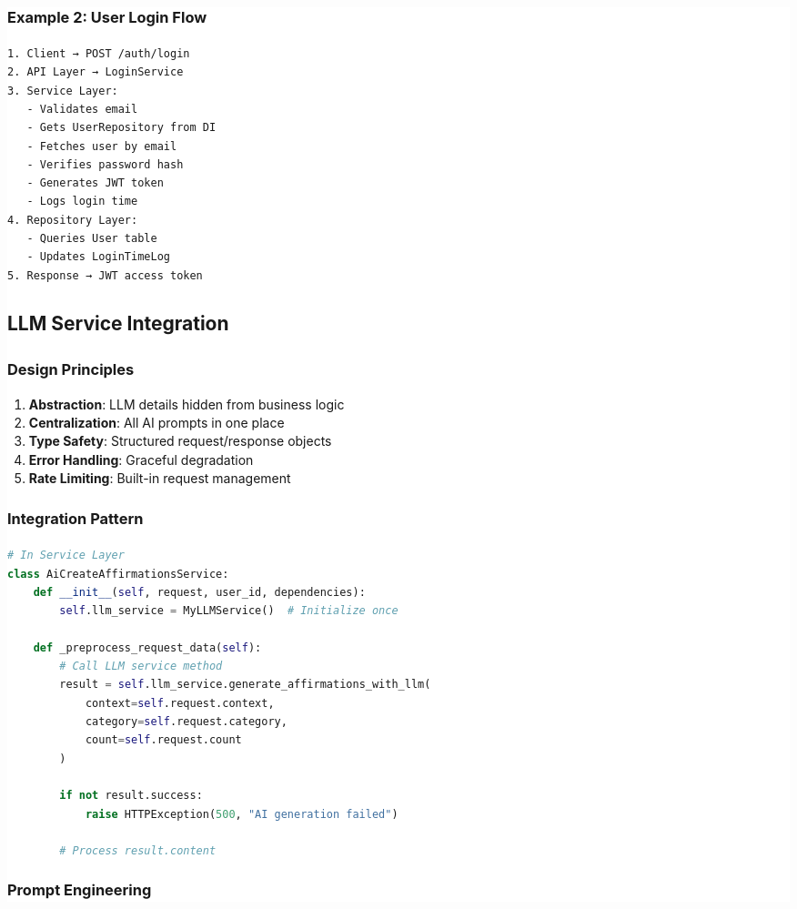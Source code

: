 ### Example 2: User Login Flow

```
1. Client → POST /auth/login
2. API Layer → LoginService
3. Service Layer:
   - Validates email
   - Gets UserRepository from DI
   - Fetches user by email
   - Verifies password hash
   - Generates JWT token
   - Logs login time
4. Repository Layer:
   - Queries User table
   - Updates LoginTimeLog
5. Response → JWT access token
```

## LLM Service Integration

### Design Principles

1. **Abstraction**: LLM details hidden from business logic
2. **Centralization**: All AI prompts in one place
3. **Type Safety**: Structured request/response objects
4. **Error Handling**: Graceful degradation
5. **Rate Limiting**: Built-in request management

### Integration Pattern

```python
# In Service Layer
class AiCreateAffirmationsService:
    def __init__(self, request, user_id, dependencies):
        self.llm_service = MyLLMService()  # Initialize once
        
    def _preprocess_request_data(self):
        # Call LLM service method
        result = self.llm_service.generate_affirmations_with_llm(
            context=self.request.context,
            category=self.request.category,
            count=self.request.count
        )
        
        if not result.success:
            raise HTTPException(500, "AI generation failed")
            
        # Process result.content
```

### Prompt Engineering

